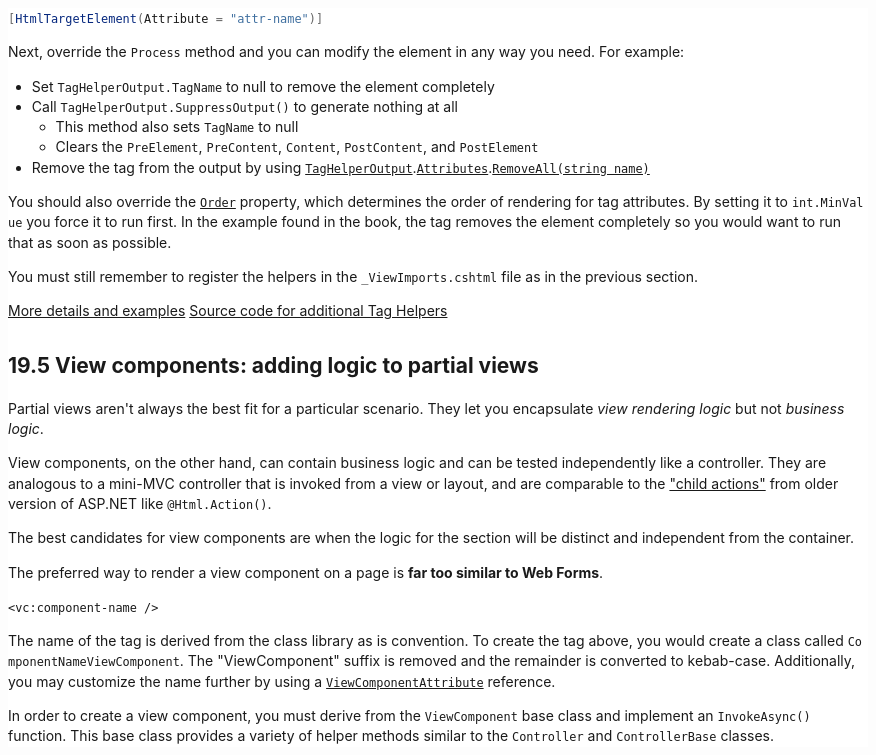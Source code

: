 ```c#
[HtmlTargetElement(Attribute = "attr-name")]
```

Next, override the `Process` method and you can modify the element in any way you need. For example:

* Set `TagHelperOutput.TagName` to null to remove the element completely
* Call `TagHelperOutput.SuppressOutput()` to generate nothing at all
	* This method also sets `TagName` to null
	* Clears the `PreElement`, `PreContent`, `Content`, `PostContent`, and `PostElement`
* Remove the tag from the output by using [`TagHelperOutput`](https://docs.microsoft.com/en-us/dotnet/api/microsoft.aspnetcore.razor.taghelpers.taghelperoutput?view=aspnetcore-1.1).[`Attributes`](https://docs.microsoft.com/en-us/dotnet/api/microsoft.aspnetcore.razor.taghelpers.taghelperoutput.attributes?view=aspnetcore-1.1#Microsoft_AspNetCore_Razor_TagHelpers_TagHelperOutput_Attributes).[`RemoveAll(string name)`](https://docs.microsoft.com/en-us/dotnet/api/microsoft.aspnetcore.razor.taghelpers.taghelperattributelist.removeall?view=aspnetcore-1.1#Microsoft_AspNetCore_Razor_TagHelpers_TagHelperAttributeList_RemoveAll_System_String_)

You should also override the [`Order`](https://docs.microsoft.com/en-us/dotnet/api/microsoft.aspnetcore.razor.taghelpers.taghelper.order?view=aspnetcore-3.0#Microsoft_AspNetCore_Razor_TagHelpers_TagHelper_Order) property, which determines the order of rendering for tag attributes. By setting it to `int.MinValue` you force it to run first. In the example found in the book, the tag removes the element completely so you would want to run that as soon as possible.

You must still remember to register the helpers in the `_ViewImports.cshtml` file as in the previous section.

[More details and examples](http://mng.bz/Idb0)
[Source code for additional Tag Helpers](https://github.com/DamianEdwards/TagHelperPack)

## 19.5 View components: adding logic to partial views

Partial views aren't always the best fit for a particular scenario. They let you encapsulate *view rendering logic* but not *business logic*.

View components, on the other hand, can contain business logic and can be tested independently like a controller. They are analogous to a mini-MVC controller that is invoked from a view or layout, and are comparable to the ["child actions"](https://haacked.com/archive/2009/11/18/aspnetmvc2-render-action.aspx/) from older version of ASP.NET like `@Html.Action()`.

The best candidates for view components are when the logic for the section will be distinct and independent from the container.

The preferred way to render a view component on a page is **far too similar to Web Forms**.

```htmlmixed=
<vc:component-name />
```

The name of the tag is derived from the class library as is convention. To create the tag above, you would create a class called `ComponentNameViewComponent`. The "ViewComponent" suffix is removed and the remainder is converted to kebab-case. Additionally, you may customize the name further by using a [`ViewComponentAttribute`](https://docs.microsoft.com/en-us/dotnet/api/microsoft.aspnetcore.mvc.viewcomponentattribute?view=aspnetcore-3.0) reference.

In order to create a view component, you must derive from the `ViewComponent` base class and implement an `InvokeAsync()` function. This base class provides a variety of helper methods similar to the `Controller` and `ControllerBase` classes.
